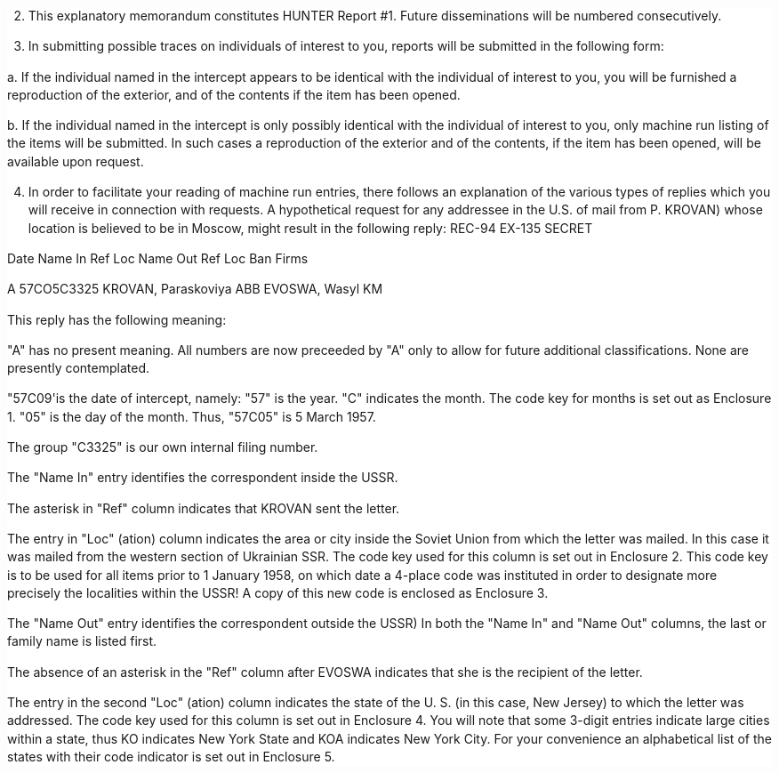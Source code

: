 2. This explanatory memorandum constitutes HUNTER Report
#1. Future disseminations will be numbered consecutively.

3. In submitting possible traces on individuals of interest to
you, reports will be submitted in the following form:

a. If the individual named in the intercept appears to be
identical with the individual of interest to you, you will be furnished
a reproduction of the exterior, and of the contents if the item has been
opened.

b. If the individual named in the intercept is only possibly
identical with the individual of interest to you, only machine run
listing of the items will be submitted. In such cases a reproduction
of the exterior and of the contents, if the item has been opened, will
be available upon request.

4. In order to facilitate your reading of machine run entries,
there follows an explanation of the various types of replies which you
will receive in connection with requests. A hypothetical request for
any addressee in the U.S. of mail from P. KROVAN) whose location
is believed to be in Moscow, might result in the following reply:
REC-94
EX-135 SECRET

Date Name In Ref Loc Name Out Ref Loc Ban Firms

A 57CO5C3325 KROVAN, Paraskoviya ABB EVOSWA, Wasyl KM

This reply has the following meaning:

"A" has no present meaning. All numbers are now preceeded by
"A" only to allow for future additional classifications. None are
presently contemplated.

"57C09'is the date of intercept, namely: "57" is the year. "C"
indicates the month. The code key for months is set out as Enclosure 1.
"05" is the day of the month. Thus, "57C05" is 5 March 1957.

The group "C3325" is our own internal filing number.

The "Name In" entry identifies the correspondent inside the USSR.

The asterisk in "Ref" column indicates that KROVAN sent the letter.

The entry in "Loc" (ation) column indicates the area or city inside the Soviet Union from which the letter was mailed. In this case it was mailed from the western section of Ukrainian SSR. The code key used for this column is set out in Enclosure 2. This code key is to be used for all items prior to 1 January 1958, on which date a 4-place code was instituted in order to designate more precisely the localities within the USSR! A copy of this new code is enclosed as Enclosure 3.

The "Name Out" entry identifies the correspondent outside the USSR) In both the "Name In" and "Name Out" columns, the last or family name is listed first.

The absence of an asterisk in the "Ref" column after EVOSWA indicates that she is the recipient of the letter.

The entry in the second "Loc" (ation) column indicates the state of the U. S. (in this case, New Jersey) to which the letter was addressed. The code key used for this column is set out in Enclosure 4. You will note that some 3-digit entries indicate large cities within a state, thus KO indicates New York State and KOA indicates New York City. For your convenience an alphabetical list of the states with their code indicator is set out in Enclosure 5.
